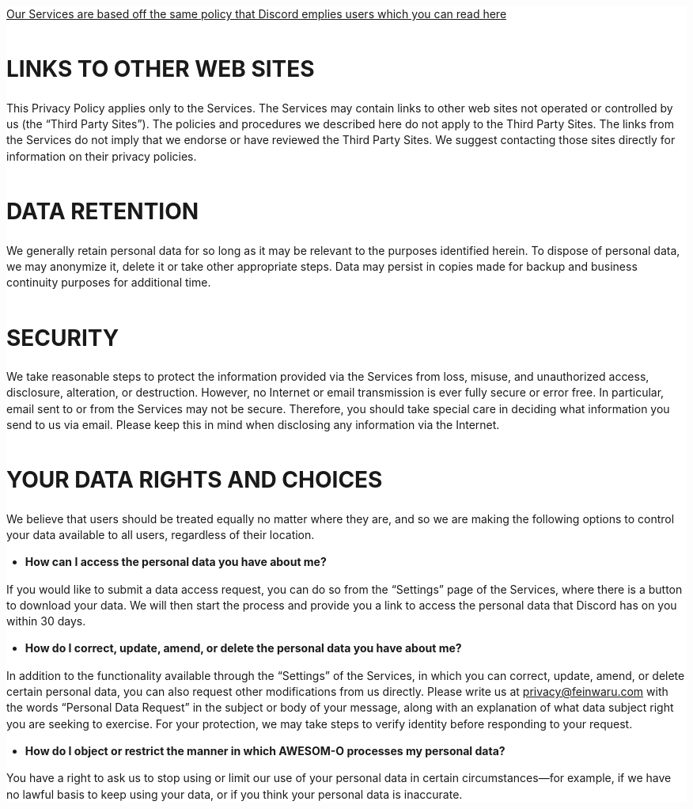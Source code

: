 [Our Services are based off the same policy that Discord emplies users which you can read here](discordurlhere)

# LINKS TO OTHER WEB SITES

This Privacy Policy applies only to the Services. The Services may contain links to other web sites not operated or controlled by us (the “Third Party Sites”). The policies and procedures we described here do not apply to the Third Party Sites. The links from the Services do not imply that we endorse or have reviewed the Third Party Sites. We suggest contacting those sites directly for information on their privacy policies.

# DATA RETENTION

We generally retain personal data for so long as it may be relevant to the purposes identified herein. To dispose of personal data, we may anonymize it, delete it or take other appropriate steps. Data may persist in copies made for backup and business continuity purposes for additional time.

# SECURITY

We take reasonable steps to protect the information provided via the Services from loss, misuse, and unauthorized access, disclosure, alteration, or destruction. However, no Internet or email transmission is ever fully secure or error free. In particular, email sent to or from the Services may not be secure. Therefore, you should take special care in deciding what information you send to us via email. Please keep this in mind when disclosing any information via the Internet.

# YOUR DATA RIGHTS AND CHOICES

We believe that users should be treated equally no matter where they are, and so we are making the following options to control your data available to all users, regardless of their location.

- **How can I access the personal data you have about me?**

If you would like to submit a data access request, you can do so from the “Settings” page of the Services, where there is a button to download your data. We will then start the process and provide you a link to access the personal data that Discord has on you within 30 days.

- **How do I correct, update, amend, or delete the personal data you have about me?**

In addition to the functionality available through the “Settings” of the Services, in which you can correct, update, amend, or delete certain personal data, you can also request other modifications from us directly. Please write us at privacy@feinwaru.com with the words “Personal Data Request” in the subject or body of your message, along with an explanation of what data subject right you are seeking to exercise. For your protection, we may take steps to verify identity before responding to your request.

- **How do I object or restrict the manner in which AWESOM-O processes my personal data?**

You have a right to ask us to stop using or limit our use of your personal data in certain circumstances—for example, if we have no lawful basis to keep using your data, or if you think your personal data is inaccurate.
